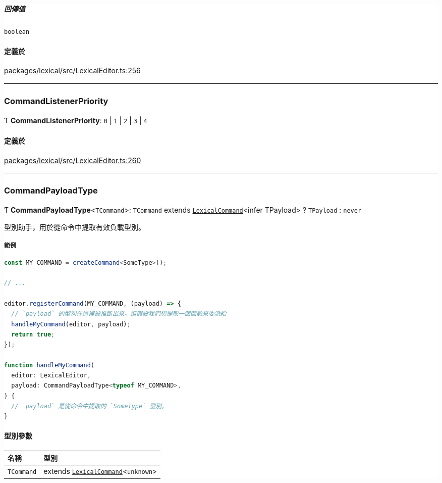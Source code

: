 ##### 回傳值

`boolean`

#### 定義於

[packages/lexical/src/LexicalEditor.ts:256](https://github.com/facebook/lexical/tree/main/packages/lexical/src/LexicalEditor.ts#L256)

---

### CommandListenerPriority

Ƭ **CommandListenerPriority**: `0` \| `1` \| `2` \| `3` \| `4`

#### 定義於

[packages/lexical/src/LexicalEditor.ts:260](https://github.com/facebook/lexical/tree/main/packages/lexical/src/LexicalEditor.ts#L260)

---

### CommandPayloadType

Ƭ **CommandPayloadType**\<`TCommand`\>: `TCommand` extends [`LexicalCommand`](lexical.md#lexicalcommand)\<infer TPayload\> ? `TPayload` : `never`

型別助手，用於從命令中提取有效負載型別。

**`範例`**

```ts
const MY_COMMAND = createCommand<SomeType>();

// ...

editor.registerCommand(MY_COMMAND, (payload) => {
  // `payload` 的型別在這裡被推斷出來。但假設我們想提取一個函數來委派給
  handleMyCommand(editor, payload);
  return true;
});

function handleMyCommand(
  editor: LexicalEditor,
  payload: CommandPayloadType<typeof MY_COMMAND>,
) {
  // `payload` 是從命令中提取的 `SomeType` 型別。
}
```

#### 型別參數

| 名稱       | 型別                                                               |
| :--------- | :----------------------------------------------------------------- |
| `TCommand` | extends [`LexicalCommand`](lexical.md#lexicalcommand)\<`unknown`\> |
